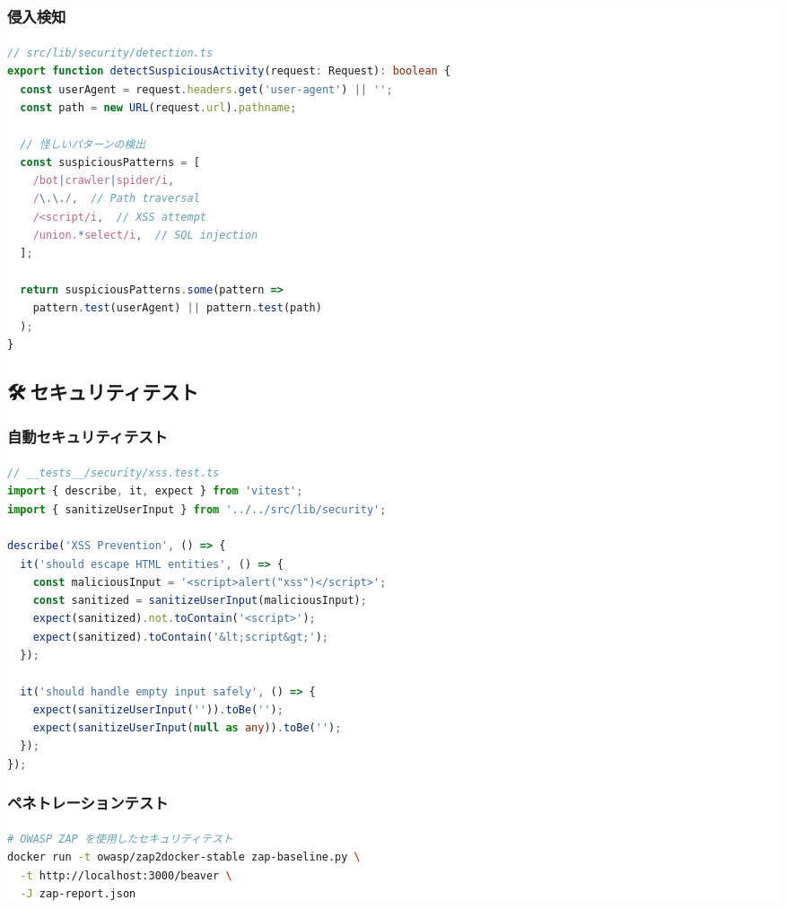### 侵入検知

```typescript
// src/lib/security/detection.ts
export function detectSuspiciousActivity(request: Request): boolean {
  const userAgent = request.headers.get('user-agent') || '';
  const path = new URL(request.url).pathname;
  
  // 怪しいパターンの検出
  const suspiciousPatterns = [
    /bot|crawler|spider/i,
    /\.\./,  // Path traversal
    /<script/i,  // XSS attempt
    /union.*select/i,  // SQL injection
  ];
  
  return suspiciousPatterns.some(pattern => 
    pattern.test(userAgent) || pattern.test(path)
  );
}
```

## 🛠️ セキュリティテスト

### 自動セキュリティテスト

```typescript
// __tests__/security/xss.test.ts
import { describe, it, expect } from 'vitest';
import { sanitizeUserInput } from '../../src/lib/security';

describe('XSS Prevention', () => {
  it('should escape HTML entities', () => {
    const maliciousInput = '<script>alert("xss")</script>';
    const sanitized = sanitizeUserInput(maliciousInput);
    expect(sanitized).not.toContain('<script>');
    expect(sanitized).toContain('&lt;script&gt;');
  });
  
  it('should handle empty input safely', () => {
    expect(sanitizeUserInput('')).toBe('');
    expect(sanitizeUserInput(null as any)).toBe('');
  });
});
```

### ペネトレーションテスト

```bash
# OWASP ZAP を使用したセキュリティテスト
docker run -t owasp/zap2docker-stable zap-baseline.py \
  -t http://localhost:3000/beaver \
  -J zap-report.json
```
